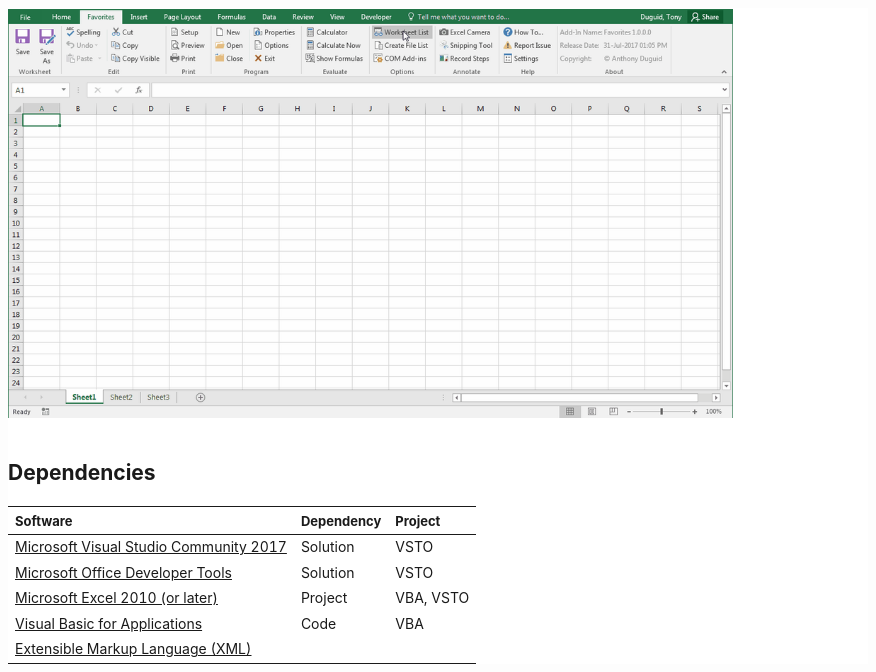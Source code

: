 <h1><img id="216203" src="216203-vsto.excel.ribbon.favorites.gif" alt="" width="725" height="410"></h1>
<h2>Dependencies</h2>
<table>
<thead>
<tr>
<th align="left"><span style="font-size:small">Software</span></th>
<th align="left"><span style="font-size:small">Dependency</span></th>
<th align="left"><span style="font-size:small">Project</span></th>
</tr>
</thead>
<tbody>
<tr>
<td align="left"><a rel="nofollow" href="https://www.visualstudio.com/vs/whatsnew/">Microsoft Visual Studio Community 2017</a></td>
<td align="left">Solution</td>
<td align="left">VSTO</td>
</tr>
<tr>
<td align="left"><a rel="nofollow" href="https://blogs.msdn.microsoft.com/visualstudio/2015/11/23/latest-microsoft-office-developer-tools-for-visual-studio-2015/">Microsoft Office Developer Tools</a></td>
<td align="left">Solution</td>
<td align="left">VSTO</td>
</tr>
<tr>
<td align="left"><a rel="nofollow" href="https://www.microsoft.com/en-au/software-download/office">Microsoft Excel 2010 (or later)</a></td>
<td align="left">Project</td>
<td align="left">VBA, VSTO</td>
</tr>
<tr>
<td align="left"><a rel="nofollow" href="https://msdn.microsoft.com/en-us/vba/vba-language-reference">Visual Basic for Applications</a></td>
<td align="left">Code</td>
<td align="left">VBA</td>
</tr>
<tr>
<td align="left"><a rel="nofollow" href="https://www.rondebruin.nl/win/s2/win001.htm">Extensible Markup Language (XML)</a></td>